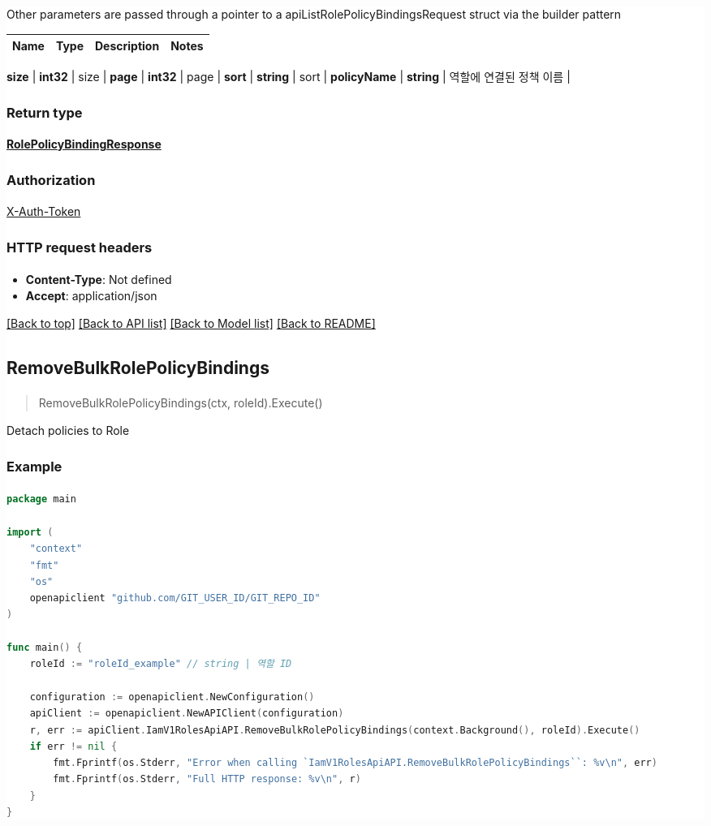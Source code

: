 Other parameters are passed through a pointer to a apiListRolePolicyBindingsRequest struct via the builder pattern


Name | Type | Description  | Notes
------------- | ------------- | ------------- | -------------

 **size** | **int32** | size | 
 **page** | **int32** | page | 
 **sort** | **string** | sort | 
 **policyName** | **string** | 역할에 연결된 정책 이름 | 

### Return type

[**RolePolicyBindingResponse**](RolePolicyBindingResponse.md)

### Authorization

[X-Auth-Token](../README.md#X-Auth-Token)

### HTTP request headers

- **Content-Type**: Not defined
- **Accept**: application/json

[[Back to top]](#) [[Back to API list]](../README.md#documentation-for-api-endpoints)
[[Back to Model list]](../README.md#documentation-for-models)
[[Back to README]](../README.md)


## RemoveBulkRolePolicyBindings

> RemoveBulkRolePolicyBindings(ctx, roleId).Execute()

Detach policies to Role



### Example

```go
package main

import (
	"context"
	"fmt"
	"os"
	openapiclient "github.com/GIT_USER_ID/GIT_REPO_ID"
)

func main() {
	roleId := "roleId_example" // string | 역할 ID

	configuration := openapiclient.NewConfiguration()
	apiClient := openapiclient.NewAPIClient(configuration)
	r, err := apiClient.IamV1RolesApiAPI.RemoveBulkRolePolicyBindings(context.Background(), roleId).Execute()
	if err != nil {
		fmt.Fprintf(os.Stderr, "Error when calling `IamV1RolesApiAPI.RemoveBulkRolePolicyBindings``: %v\n", err)
		fmt.Fprintf(os.Stderr, "Full HTTP response: %v\n", r)
	}
}
```
